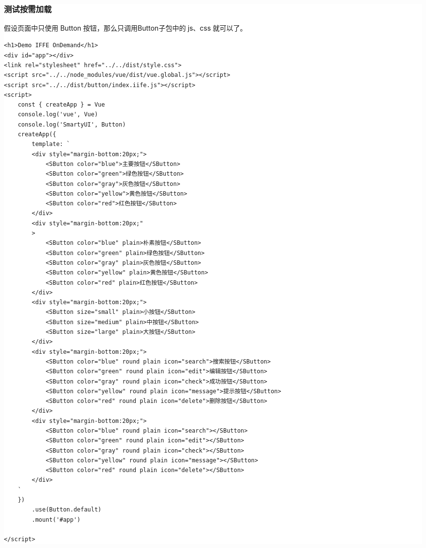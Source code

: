 
### 测试按需加载

假设页面中只使用 Button 按钮，那么只调用Button子包中的 js、css 就可以了。

```
<h1>Demo IFFE OnDemand</h1>
<div id="app"></div>
<link rel="stylesheet" href="../../dist/style.css">
<script src="../../node_modules/vue/dist/vue.global.js"></script>
<script src="../../dist/button/index.iife.js"></script>
<script>
    const { createApp } = Vue
    console.log('vue', Vue)
    console.log('SmartyUI', Button)
    createApp({
        template: `
        <div style="margin-bottom:20px;">
            <SButton color="blue">主要按钮</SButton>
            <SButton color="green">绿色按钮</SButton>
            <SButton color="gray">灰色按钮</SButton>
            <SButton color="yellow">黄色按钮</SButton>
            <SButton color="red">红色按钮</SButton>
        </div>
        <div style="margin-bottom:20px;"
        >
            <SButton color="blue" plain>朴素按钮</SButton>
            <SButton color="green" plain>绿色按钮</SButton>
            <SButton color="gray" plain>灰色按钮</SButton>
            <SButton color="yellow" plain>黄色按钮</SButton>
            <SButton color="red" plain>红色按钮</SButton>
        </div>
        <div style="margin-bottom:20px;">
            <SButton size="small" plain>小按钮</SButton>
            <SButton size="medium" plain>中按钮</SButton>
            <SButton size="large" plain>大按钮</SButton>
        </div>
        <div style="margin-bottom:20px;">
            <SButton color="blue" round plain icon="search">搜索按钮</SButton>
            <SButton color="green" round plain icon="edit">编辑按钮</SButton>
            <SButton color="gray" round plain icon="check">成功按钮</SButton>
            <SButton color="yellow" round plain icon="message">提示按钮</SButton>
            <SButton color="red" round plain icon="delete">删除按钮</SButton>
        </div>
        <div style="margin-bottom:20px;">
            <SButton color="blue" round plain icon="search"></SButton>
            <SButton color="green" round plain icon="edit"></SButton>
            <SButton color="gray" round plain icon="check"></SButton>
            <SButton color="yellow" round plain icon="message"></SButton>
            <SButton color="red" round plain icon="delete"></SButton>
        </div>
    `
    })
        .use(Button.default)
        .mount('#app')

</script>
```

